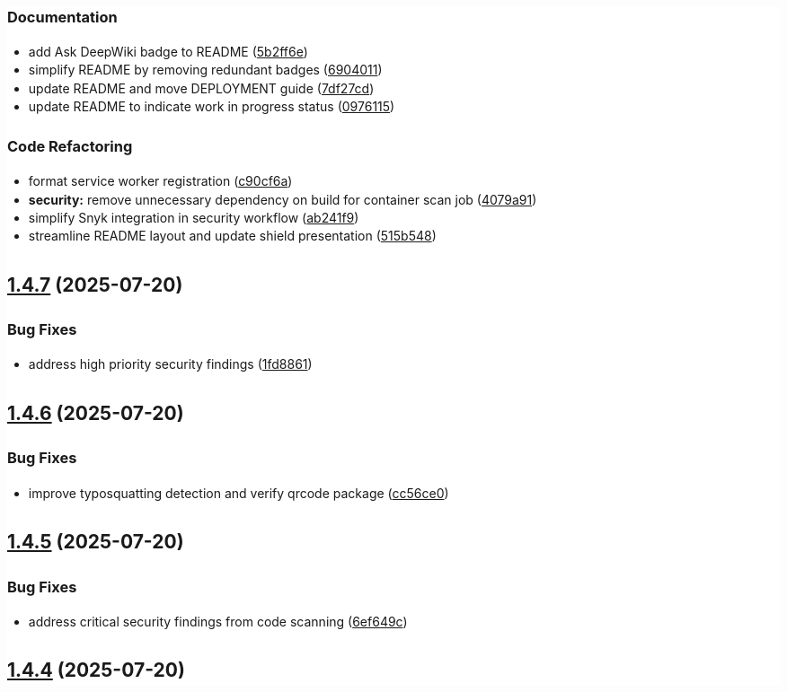 
### Documentation

* add Ask DeepWiki badge to README ([5b2ff6e](https://github.com/joshuafuller/qrtak/commit/5b2ff6e4664d39c81391f25565241117f6476287))
* simplify README by removing redundant badges ([6904011](https://github.com/joshuafuller/qrtak/commit/690401112ebf2d28a3e0f4a38089aed174e13dd0))
* update README and move DEPLOYMENT guide ([7df27cd](https://github.com/joshuafuller/qrtak/commit/7df27cde3eef16e0d7c81d4474445a96b1466c2d))
* update README to indicate work in progress status ([0976115](https://github.com/joshuafuller/qrtak/commit/0976115832e5a601ae01a2327eb24c75590341e9))


### Code Refactoring

* format service worker registration ([c90cf6a](https://github.com/joshuafuller/qrtak/commit/c90cf6a8a2fdc18b56e89d4c8b373dbf3c3d4312))
* **security:** remove unnecessary dependency on build for container scan job ([4079a91](https://github.com/joshuafuller/qrtak/commit/4079a91ab8af8d996baa47ab16799c3462f95407))
* simplify Snyk integration in security workflow ([ab241f9](https://github.com/joshuafuller/qrtak/commit/ab241f949dc6eaa78c8c575a52817a3c400f405e))
* streamline README layout and update shield presentation ([515b548](https://github.com/joshuafuller/qrtak/commit/515b5489575fbeef00c3e1cf0b4e515fff0580a5))

## [1.4.7](https://github.com/joshuafuller/qrtak/compare/v1.4.6...v1.4.7) (2025-07-20)


### Bug Fixes

* address high priority security findings ([1fd8861](https://github.com/joshuafuller/qrtak/commit/1fd88611aa2f89dbcd7ad497095752df5a14cbf9))

## [1.4.6](https://github.com/joshuafuller/qrtak/compare/v1.4.5...v1.4.6) (2025-07-20)


### Bug Fixes

* improve typosquatting detection and verify qrcode package ([cc56ce0](https://github.com/joshuafuller/qrtak/commit/cc56ce0b2755196a6c0152ad75998c99e4e93187))

## [1.4.5](https://github.com/joshuafuller/qrtak/compare/v1.4.4...v1.4.5) (2025-07-20)


### Bug Fixes

* address critical security findings from code scanning ([6ef649c](https://github.com/joshuafuller/qrtak/commit/6ef649cb276ac368144006851094c850f63245a9))

## [1.4.4](https://github.com/joshuafuller/qrtak/compare/v1.4.3...v1.4.4) (2025-07-20)
